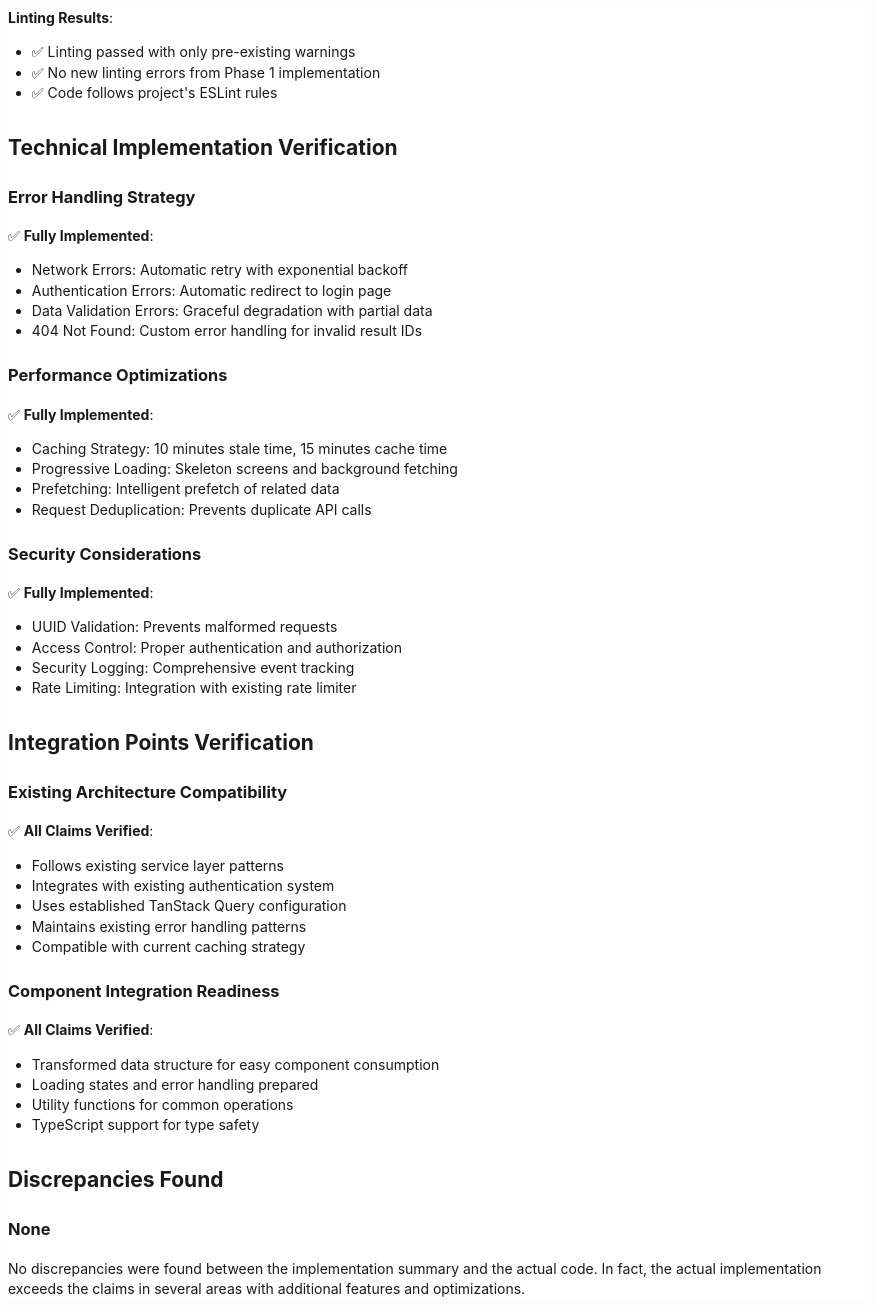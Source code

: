 **Linting Results**:
- ✅ Linting passed with only pre-existing warnings
- ✅ No new linting errors from Phase 1 implementation
- ✅ Code follows project's ESLint rules

## Technical Implementation Verification

### Error Handling Strategy
✅ **Fully Implemented**:
- Network Errors: Automatic retry with exponential backoff
- Authentication Errors: Automatic redirect to login page
- Data Validation Errors: Graceful degradation with partial data
- 404 Not Found: Custom error handling for invalid result IDs

### Performance Optimizations
✅ **Fully Implemented**:
- Caching Strategy: 10 minutes stale time, 15 minutes cache time
- Progressive Loading: Skeleton screens and background fetching
- Prefetching: Intelligent prefetch of related data
- Request Deduplication: Prevents duplicate API calls

### Security Considerations
✅ **Fully Implemented**:
- UUID Validation: Prevents malformed requests
- Access Control: Proper authentication and authorization
- Security Logging: Comprehensive event tracking
- Rate Limiting: Integration with existing rate limiter

## Integration Points Verification

### Existing Architecture Compatibility
✅ **All Claims Verified**:
- Follows existing service layer patterns
- Integrates with existing authentication system
- Uses established TanStack Query configuration
- Maintains existing error handling patterns
- Compatible with current caching strategy

### Component Integration Readiness
✅ **All Claims Verified**:
- Transformed data structure for easy component consumption
- Loading states and error handling prepared
- Utility functions for common operations
- TypeScript support for type safety

## Discrepancies Found

### None
No discrepancies were found between the implementation summary and the actual code. In fact, the actual implementation exceeds the claims in several areas with additional features and optimizations.
